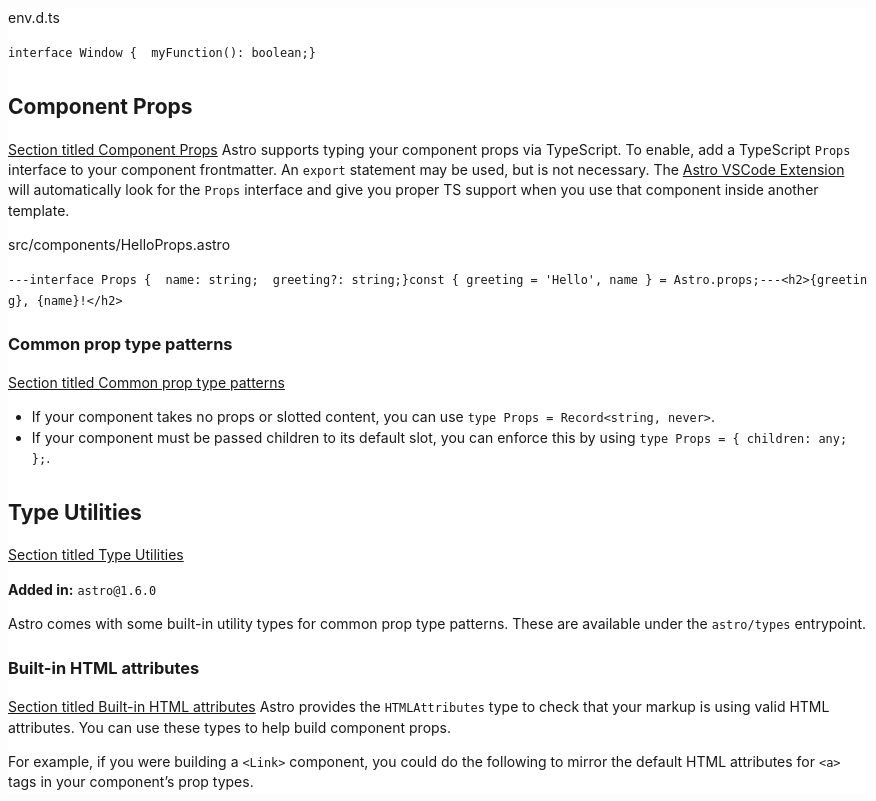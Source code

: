 env.d.ts


```
interface Window {  myFunction(): boolean;}
```

Component Props
---------------

[Section titled Component Props](#component-props)
Astro supports typing your component props via TypeScript. To enable, add a TypeScript `Props` interface to your component frontmatter. An `export` statement may be used, but is not necessary. The [Astro VSCode Extension](/en/editor-setup/) will automatically look for the `Props` interface and give you proper TS support when you use that component inside another template.




src/components/HelloProps.astro


```
---interface Props {  name: string;  greeting?: string;}const { greeting = 'Hello', name } = Astro.props;---<h2>{greeting}, {name}!</h2>
```

### Common prop type patterns

[Section titled Common prop type patterns](#common-prop-type-patterns)
* If your component takes no props or slotted content, you can use `type Props = Record<string, never>`.
* If your component must be passed children to its default slot, you can enforce this by using `type Props = { children: any; };`.


Type Utilities
--------------

[Section titled Type Utilities](#type-utilities)

**Added in:**
`astro@1.6.0`



Astro comes with some built\-in utility types for common prop type patterns. These are available under the `astro/types` entrypoint.


### Built\-in HTML attributes

[Section titled Built\-in HTML attributes](#built-in-html-attributes)
Astro provides the `HTMLAttributes` type to check that your markup is using valid HTML attributes. You can use these types to help build component props.


For example, if you were building a `<Link>` component, you could do the following to mirror the default HTML attributes for `<a>` tags in your component’s prop types.


